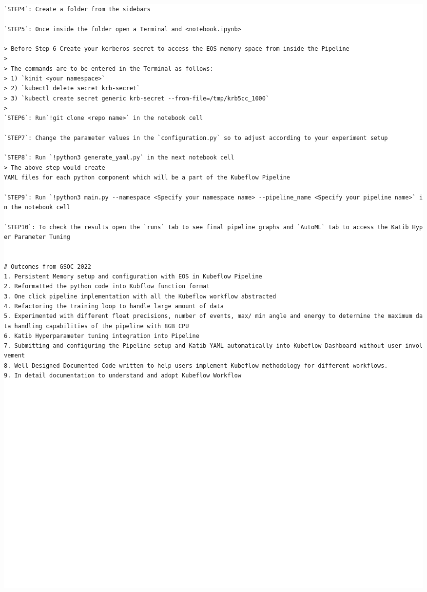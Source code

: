 ```
`STEP4`: Create a folder from the sidebars

`STEP5`: Once inside the folder open a Terminal and <notebook.ipynb> 

> Before Step 6 Create your kerberos secret to access the EOS memory space from inside the Pipeline
> 
> The commands are to be entered in the Terminal as follows:
> 1) `kinit <your namespace>`
> 2) `kubectl delete secret krb-secret`
> 3) `kubectl create secret generic krb-secret --from-file=/tmp/krb5cc_1000`
> 
`STEP6`: Run`!git clone <repo name>` in the notebook cell

`STEP7`: Change the parameter values in the `configuration.py` so to adjust according to your experiment setup

`STEP8`: Run `!python3 generate_yaml.py` in the next notebook cell
> The above step would create
YAML files for each python component which will be a part of the Kubeflow Pipeline

`STEP9`: Run `!python3 main.py --namespace <Specify your namespace name> --pipeline_name <Specify your pipeline name>` in the notebook cell

`STEP10`: To check the results open the `runs` tab to see final pipeline graphs and `AutoML` tab to access the Katib Hyper Parameter Tuning 


# Outcomes from GSOC 2022
1. Persistent Memory setup and configuration with EOS in Kubeflow Pipeline
2. Reformatted the python code into Kubflow function format
3. One click pipeline implementation with all the Kubeflow workflow abstracted
4. Refactoring the training loop to handle large amount of data
5. Experimented with different float precisions, number of events, max/ min angle and energy to determine the maximum data handling capabilities of the pipeline with 8GB CPU
6. Katib Hyperparameter tuning integration into Pipeline
7. Submitting and configuring the Pipeline setup and Katib YAML automatically into Kubeflow Dashboard without user involvement
8. Well Designed Documented Code written to help users implement Kubeflow methodology for different workflows.
9. In detail documentation to understand and adopt Kubeflow Workflow






















